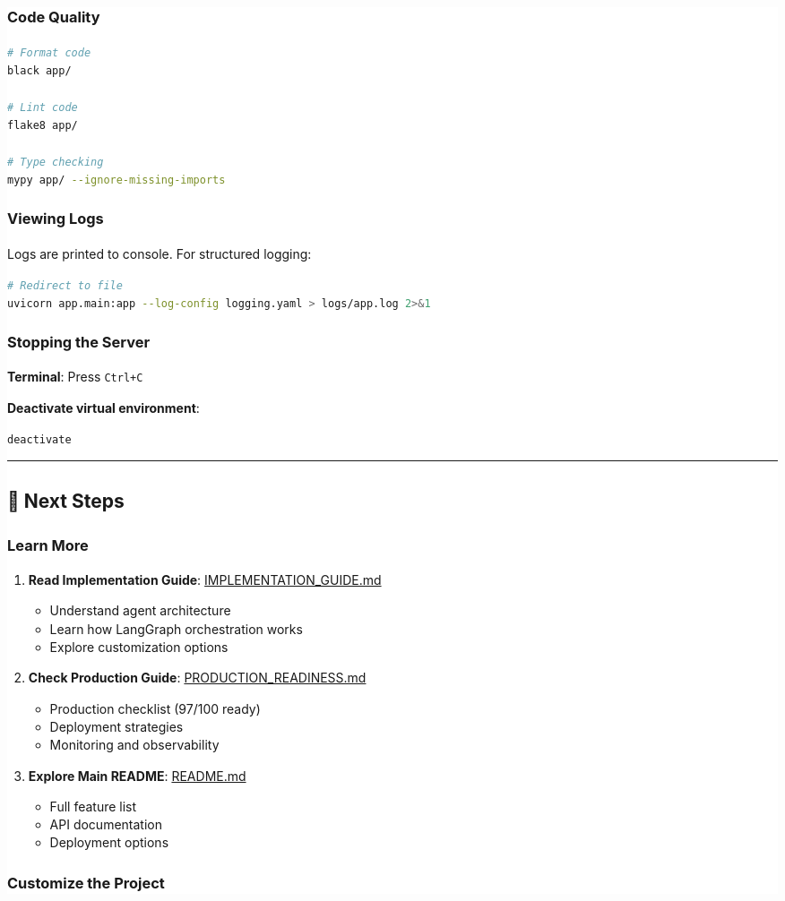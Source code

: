 ### Code Quality

```bash
# Format code
black app/

# Lint code
flake8 app/

# Type checking
mypy app/ --ignore-missing-imports
```

### Viewing Logs

Logs are printed to console. For structured logging:

```bash
# Redirect to file
uvicorn app.main:app --log-config logging.yaml > logs/app.log 2>&1
```

### Stopping the Server

**Terminal**: Press `Ctrl+C`

**Deactivate virtual environment**:
```bash
deactivate
```

---

## 🎯 Next Steps

### Learn More

1. **Read Implementation Guide**: [IMPLEMENTATION_GUIDE.md](IMPLEMENTATION_GUIDE.md)
   - Understand agent architecture
   - Learn how LangGraph orchestration works
   - Explore customization options

2. **Check Production Guide**: [PRODUCTION_READINESS.md](PRODUCTION_READINESS.md)
   - Production checklist (97/100 ready)
   - Deployment strategies
   - Monitoring and observability

3. **Explore Main README**: [README.md](README.md)
   - Full feature list
   - API documentation
   - Deployment options

### Customize the Project
